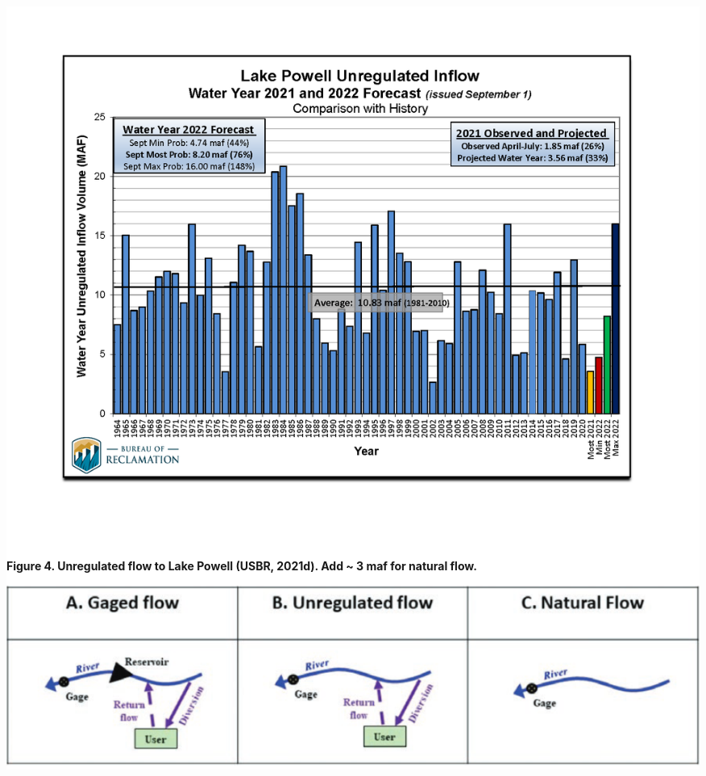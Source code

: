 ![](media/9e513f8f357cf9e3758d943c8a253767.png)

**Figure 4. Unregulated flow to Lake Powell (USBR, 2021d). Add \~ 3 maf for
natural flow.**

![](media/e2e03f375e85e6262a6f39c2b3604617.png)
